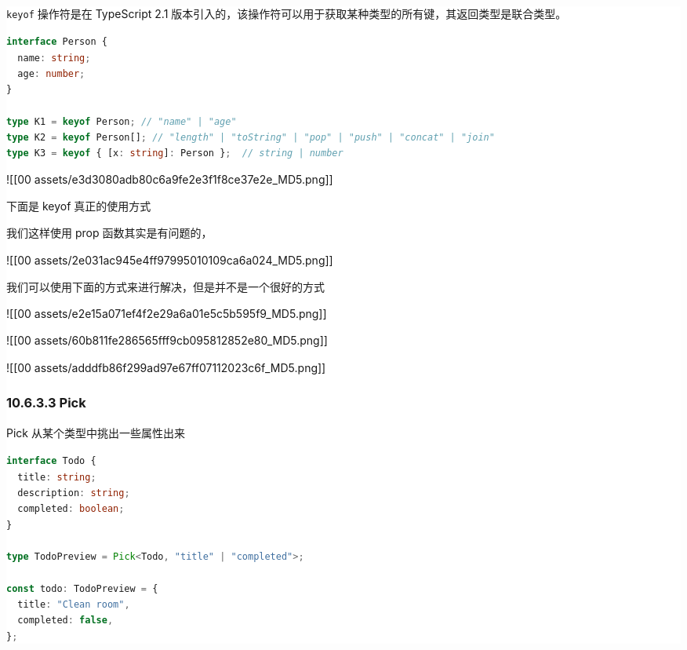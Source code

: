 `keyof` 操作符是在 TypeScript 2.1 版本引入的，该操作符可以用于获取某种类型的所有键，其返回类型是联合类型。

```typescript
interface Person {
  name: string;
  age: number;
}

type K1 = keyof Person; // "name" | "age"
type K2 = keyof Person[]; // "length" | "toString" | "pop" | "push" | "concat" | "join"
type K3 = keyof { [x: string]: Person };  // string | number
```

![[00 assets/e3d3080adb80c6a9fe2e3f1f8ce37e2e_MD5.png]]

下面是 keyof 真正的使用方式

我们这样使用 prop 函数其实是有问题的，

![[00 assets/2e031ac945e4ff97995010109ca6a024_MD5.png]]

我们可以使用下面的方式来进行解决，但是并不是一个很好的方式

![[00 assets/e2e15a071ef4f2e29a6a01e5c5b595f9_MD5.png]]

![[00 assets/60b811fe286565fff9cb095812852e80_MD5.png]]

![[00 assets/adddfb86f299ad97e67ff07112023c6f_MD5.png]]

### 10.6.3.3 Pick

Pick 从某个类型中挑出一些属性出来

```typescript
interface Todo {
  title: string;
  description: string;
  completed: boolean;
}

type TodoPreview = Pick<Todo, "title" | "completed">;

const todo: TodoPreview = {
  title: "Clean room",
  completed: false,
};
```


  [key: string]: any;